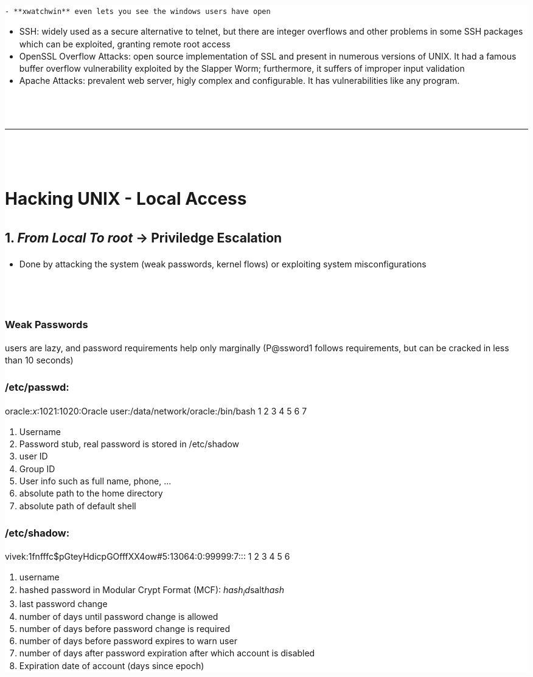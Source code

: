     - **xwatchwin** even lets you see the windows users have open 
- SSH: widely used as a secure alternative to telnet, but there are integer overflows and other problems in some SSH packages which can be exploited, granting remote root access
- OpenSSL Overflow Attacks: open source implementation of SSL and present in numerous versions of UNIX. It had a famous buffer overflow vulnerability exploited by the Slapper Worm; furthermore, it suffers of improper input validation
- Apache Attacks: prevalent web server, higly complex and configurable. It has vulnerabilities like any program.


<br>
<br>

--- 

<br>
<br>

# Hacking UNIX - Local Access
## 1. ***From Local To root*** -> Priviledge Escalation
   + Done by attacking the system (weak passwords, kernel flows) or exploiting system misconfigurations

<br>
<br>

### Weak Passwords
users are lazy, and password requirements help only marginally (P@ssword1 follows requirements, but can be cracked in less than 10 seconds)

### /etc/passwd:

oracle:_x_:1021:1020:Oracle user:/data/network/oracle:/bin/bash
  1    2  3     4       5             6                 7

1. Username
2. Password stub, real password is stored in /etc/shadow
3. user ID
4. Group ID
5. User info such as full name, phone, ...
6. absolute path to the home directory
7. absolute path of default shell


### /etc/shadow:

vivek:$1$fnfffc$pGteyHdicpGOfffXX4ow#5:13064:0:99999:7:::
  1                 2                     3  4   5   6 

1. username
2. hashed password in Modular Crypt Format (MCF): $hash_id$salt$hash$
3. last password change
4. number of days until password change is allowed
5. number of days before password change is required
6. number of days before password expires to warn user
7. number of days after password expiration after which account is disabled
8. Expiration date of account (days since epoch)
